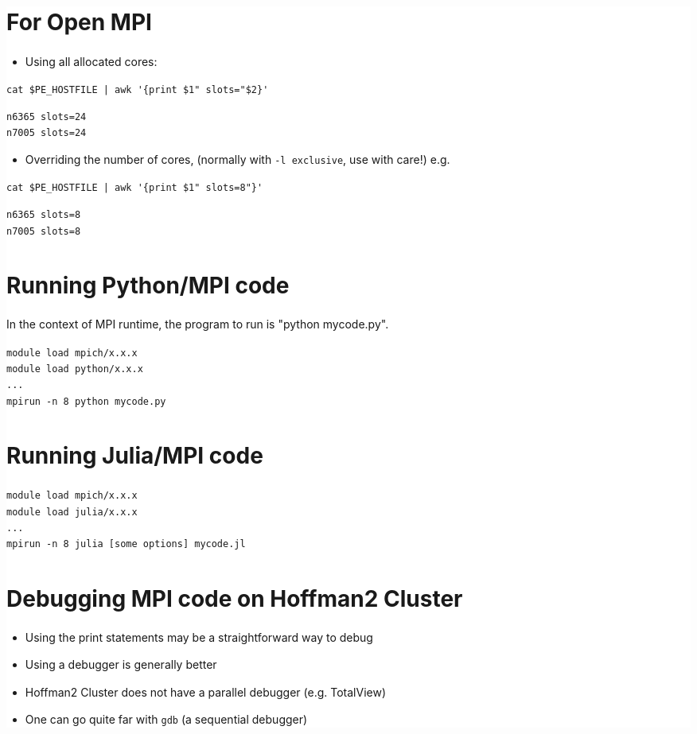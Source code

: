 # For Open MPI

- Using all allocated cores:

```
cat $PE_HOSTFILE | awk '{print $1" slots="$2}'
```

```
n6365 slots=24
n7005 slots=24
```

- Overriding the number of cores, (normally with `-l exclusive`, use with care!) e.g.

```
cat $PE_HOSTFILE | awk '{print $1" slots=8"}'
```

```
n6365 slots=8
n7005 slots=8
```


# Running Python/MPI code

In the context of MPI runtime, the program to run is "python mycode.py".

```
module load mpich/x.x.x
module load python/x.x.x
...
mpirun -n 8 python mycode.py
```

# Running Julia/MPI code


```
module load mpich/x.x.x
module load julia/x.x.x
...
mpirun -n 8 julia [some options] mycode.jl
```

# Debugging MPI code on Hoffman2 Cluster

- Using the print statements may be a straightforward way to debug

- Using a debugger is generally better

- Hoffman2 Cluster does not have a parallel debugger (e.g. TotalView)

- One can go quite far with `gdb` (a sequential debugger)
